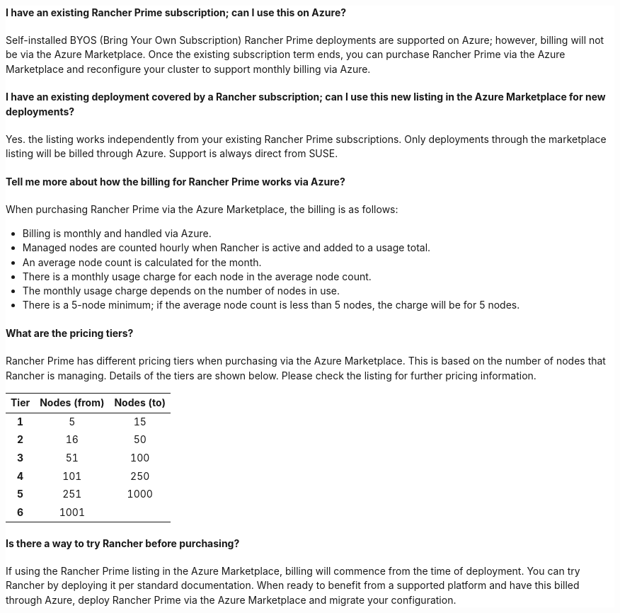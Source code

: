 #### I have an existing Rancher Prime subscription; can I use this on Azure?

Self-installed BYOS (Bring Your Own Subscription) Rancher Prime deployments are supported on Azure; however, billing will not be via the Azure Marketplace. Once the existing subscription term ends, you can purchase Rancher Prime via the Azure Marketplace and reconfigure your cluster to support monthly billing via Azure.

#### I have an existing deployment covered by a Rancher subscription; can I use this new listing in the Azure Marketplace for new deployments?

Yes. the listing works independently from your existing Rancher Prime subscriptions. Only deployments through the marketplace listing will be billed through Azure. Support is always direct from SUSE.

#### Tell me more about how the billing for Rancher Prime works via Azure?

When purchasing Rancher Prime via the Azure Marketplace, the billing is as follows:

- Billing is monthly and handled via Azure.
- Managed nodes are counted hourly when Rancher is active and added to a usage total.
- An average node count is calculated for the month.
- There is a monthly usage charge for each node in the average node count.
- The monthly usage charge depends on the number of nodes in use.
- There is a 5-node minimum; if the average node count is less than 5 nodes, the charge will be for 5 nodes.

#### What are the pricing tiers?

Rancher Prime has different pricing tiers when purchasing via the Azure Marketplace. This is based on the number of nodes that Rancher is managing. Details of the tiers are shown below. Please check the listing for further pricing information.

| Tier     | Nodes (from) |  Nodes (to) |
| :------: | :----------: | :---------: |
| **1**    | 5            | 15          |
| **2**    | 16           | 50          |
| **3**    | 51           | 100         |
| **4**    | 101          | 250         |
| **5**    | 251          | 1000        |
| **6**    | 1001         |             |

#### Is there a way to try Rancher before purchasing?

If using the Rancher Prime listing in the Azure Marketplace, billing will commence from the time of deployment. You can try Rancher by deploying it per standard documentation. When ready to benefit from a supported platform and have this billed through Azure, deploy Rancher Prime via the Azure Marketplace and migrate your configuration.
